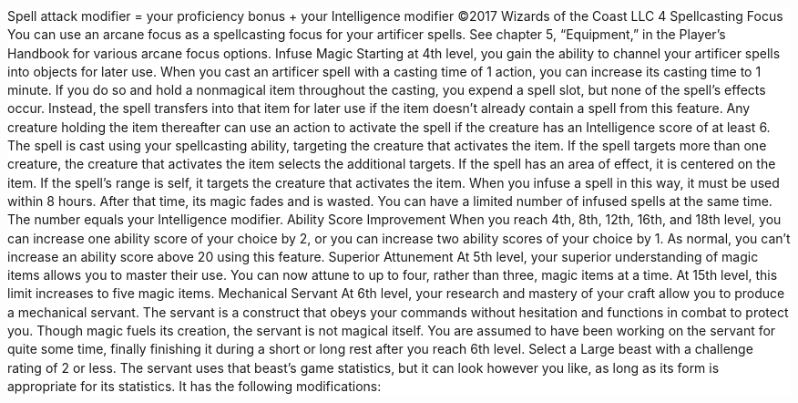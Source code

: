 Spell attack modifier = your proficiency bonus + your
Intelligence modifier
©2017 Wizards of the Coast LLC 4
Spellcasting Focus
You can use an arcane focus as a spellcasting
focus for your artificer spells. See chapter 5,
“Equipment,” in the Player’s Handbook for
various arcane focus options.
Infuse Magic
Starting at 4th level, you gain the ability to
channel your artificer spells into objects for later
use. When you cast an artificer spell with a
casting time of 1 action, you can increase its
casting time to 1 minute. If you do so and hold a
nonmagical item throughout the casting, you
expend a spell slot, but none of the spell’s effects
occur. Instead, the spell transfers into that item
for later use if the item doesn’t already contain a
spell from this feature.
Any creature holding the item thereafter can
use an action to activate the spell if the creature
has an Intelligence score of at least 6. The spell is
cast using your spellcasting ability, targeting the
creature that activates the item. If the spell
targets more than one creature, the creature that
activates the item selects the additional targets.
If the spell has an area of effect, it is centered on
the item. If the spell’s range is self, it targets the
creature that activates the item.
When you infuse a spell in this way, it must be
used within 8 hours. After that time, its magic
fades and is wasted.
You can have a limited number of infused
spells at the same time. The number equals your
Intelligence modifier.
Ability Score Improvement
When you reach 4th, 8th, 12th, 16th, and 18th
level, you can increase one ability score of your
choice by 2, or you can increase two ability
scores of your choice by 1. As normal, you can’t
increase an ability score above 20 using this
feature.
Superior Attunement
At 5th level, your superior understanding of
magic items allows you to master their use. You
can now attune to up to four, rather than three,
magic items at a time.
At 15th level, this limit increases to five magic
items.
Mechanical Servant
At 6th level, your research and mastery of your
craft allow you to produce a mechanical servant.
The servant is a construct that obeys your
commands without hesitation and functions in
combat to protect you. Though magic fuels its
creation, the servant is not magical itself. You are
assumed to have been working on the servant
for quite some time, finally finishing it during a
short or long rest after you reach 6th level.
Select a Large beast with a challenge rating of
2 or less. The servant uses that beast’s game
statistics, but it can look however you like, as
long as its form is appropriate for its statistics. It
has the following modifications: